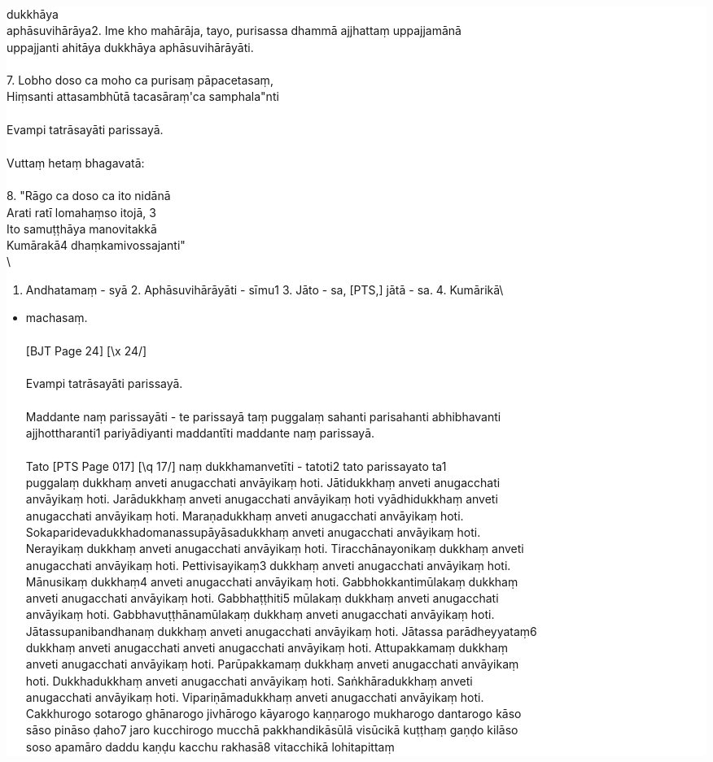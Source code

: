 dukkhāya\
aphāsuvihārāya2. Ime kho mahārāja, tayo, purisassa dhammā ajjhattaṃ
uppajjamānā\
uppajjanti ahitāya dukkhāya aphāsuvihārāyāti.\
\
7. Lobho doso ca moho ca purisaṃ pāpacetasaṃ,\
Hiṃsanti attasambhūtā tacasāraṃ\'ca samphala\"nti\
\
Evampi tatrāsayāti parissayā.\
\
Vuttaṃ hetaṃ bhagavatā:\
\
8. \"Rāgo ca doso ca ito nidānā\
Arati ratī lomahaṃso itojā, 3\
Ito samuṭṭhāya manovitakkā\
Kumārakā4 dhaṃkamivossajanti\"\
\
1. Andhatamaṃ - syā 2. Aphāsuvihārāyāti - sīmu1 3. Jāto - sa, \[PTS,\]
jātā - sa. 4. Kumārikā\
- machasaṃ.\
\
\[BJT Page 24\] \[\\x 24/\]\
\
Evampi tatrāsayāti parissayā.\
\
Maddante naṃ parissayāti - te parissayā taṃ puggalaṃ sahanti parisahanti
abhibhavanti\
ajjhottharanti1 pariyādiyanti maddantīti maddante naṃ parissayā.\
\
Tato \[PTS Page 017\] \[\\q 17/\] naṃ dukkhamanvetīti - tatoti2 tato
parissayato ta1\
puggalaṃ dukkhaṃ anveti anugacchati anvāyikaṃ hoti. Jātidukkhaṃ anveti
anugacchati\
anvāyikaṃ hoti. Jarādukkhaṃ anveti anugacchati anvāyikaṃ hoti
vyādhidukkhaṃ anveti\
anugacchati anvāyikaṃ hoti. Maraṇadukkhaṃ anveti anugacchati anvāyikaṃ
hoti.\
Sokaparidevadukkhadomanassupāyāsadukkhaṃ anveti anugacchati anvāyikaṃ
hoti.\
Nerayikaṃ dukkhaṃ anveti anugacchati anvāyikaṃ hoti. Tiracchānayonikaṃ
dukkhaṃ anveti\
anugacchati anvāyikaṃ hoti. Pettivisayikaṃ3 dukkhaṃ anveti anugacchati
anvāyikaṃ hoti.\
Mānusikaṃ dukkhaṃ4 anveti anugacchati anvāyikaṃ hoti.
Gabbhokkantimūlakaṃ dukkhaṃ\
anveti anugacchati anvāyikaṃ hoti. Gabbhaṭṭhiti5 mūlakaṃ dukkhaṃ anveti
anugacchati\
anvāyikaṃ hoti. Gabbhavuṭṭhānamūlakaṃ dukkhaṃ anveti anugacchati
anvāyikaṃ hoti.\
Jātassupanibandhanaṃ dukkhaṃ anveti anugacchati anvāyikaṃ hoti. Jātassa
parādheyyataṃ6\
dukkhaṃ anveti anugacchati anveti anugacchati anvāyikaṃ hoti.
Attupakkamaṃ dukkhaṃ\
anveti anugacchati anvāyikaṃ hoti. Parūpakkamaṃ dukkhaṃ anveti
anugacchati anvāyikaṃ\
hoti. Dukkhadukkhaṃ anveti anugacchati anvāyikaṃ hoti. Saṅkhāradukkhaṃ
anveti\
anugacchati anvāyikaṃ hoti. Vipariṇāmadukkhaṃ anveti anugacchati
anvāyikaṃ hoti.\
Cakkhurogo sotarogo ghānarogo jivhārogo kāyarogo kaṇṇarogo mukharogo
dantarogo kāso\
sāso pināso ḍaho7 jaro kucchirogo mucchā pakkhandikāsūlā visūcikā
kuṭṭhaṃ gaṇḍo kilāso\
soso apamāro daddu kaṇḍu kacchu rakhasā8 vitacchikā lohitapittaṃ
